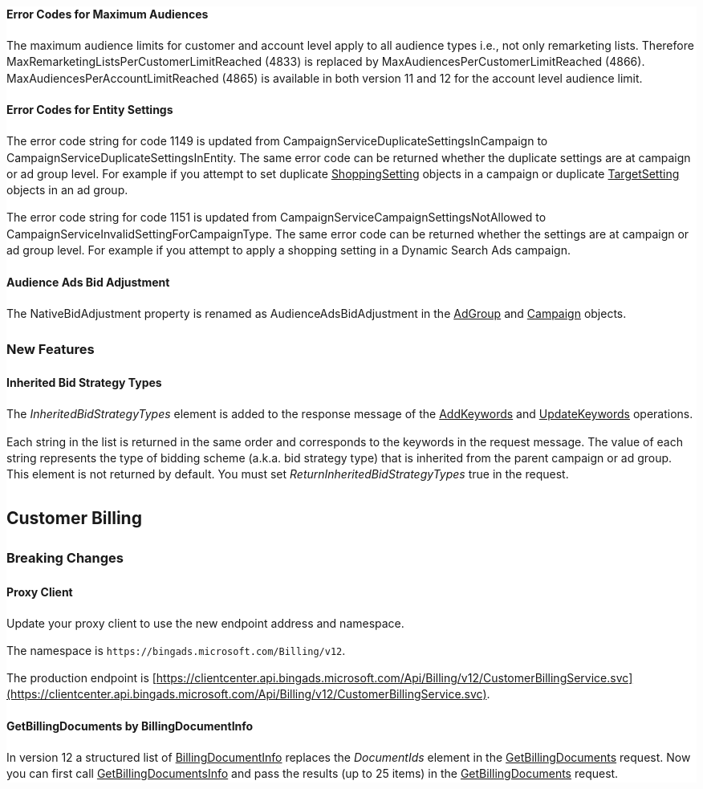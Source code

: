 #### <a name="campaign-errorcode-maxaudiences"></a>Error Codes for Maximum Audiences
The maximum audience limits for customer and account level apply to all audience types i.e., not only remarketing lists. Therefore MaxRemarketingListsPerCustomerLimitReached (4833) is replaced by MaxAudiencesPerCustomerLimitReached (4866). MaxAudiencesPerAccountLimitReached (4865) is available in both version 11 and 12 for the account level audience limit.

#### <a name="campaign-errorcode-entitysettings"></a>Error Codes for Entity Settings
The error code string for code 1149 is updated from CampaignServiceDuplicateSettingsInCampaign to CampaignServiceDuplicateSettingsInEntity. The same error code can be returned whether the duplicate settings are at campaign or ad group level. For example if you attempt to set duplicate [ShoppingSetting](../campaign-management-service/shoppingsetting.md) objects in a campaign or duplicate [TargetSetting](../campaign-management-service/targetsetting.md) objects in an ad group.

The error code string for code 1151 is updated from CampaignServiceCampaignSettingsNotAllowed to CampaignServiceInvalidSettingForCampaignType. The same error code can be returned whether the settings are at campaign or ad group level. For example if you attempt to apply a shopping setting in a Dynamic Search Ads campaign.

#### <a name="campaign-audienceadsbidadjustment"></a>Audience Ads Bid Adjustment
The NativeBidAdjustment property is renamed as AudienceAdsBidAdjustment in the [AdGroup](../campaign-management-service/adgroup.md) and [Campaign](../campaign-management-service/campaign.md) objects. 

### <a name="campaign-newfeatures"></a>New Features

#### <a name="campaign-inheritedbidstrategytypes"></a>Inherited Bid Strategy Types
The *InheritedBidStrategyTypes* element is added to the response message of the [AddKeywords](../campaign-management-service/addkeywords.md) and [UpdateKeywords](../campaign-management-service/updatekeywords.md) operations.

Each string in the list is returned in the same order and corresponds to the keywords in the request message. The value of each string represents the type of bidding scheme (a.k.a. bid strategy type) that is inherited from the parent campaign or ad group. This element is not returned by default. You must set *ReturnInheritedBidStrategyTypes* true in the request.

## <a name="billing"></a>Customer Billing

### <a name="billing-breakingchanges"></a>Breaking Changes

#### <a name="billing-proxy-client"></a>Proxy Client
Update your proxy client to use the new endpoint address and namespace.

The namespace is `https://bingads.microsoft.com/Billing/v12`.

The production endpoint is [https://clientcenter.api.bingads.microsoft.com/Api/Billing/v12/CustomerBillingService.svc](https://clientcenter.api.bingads.microsoft.com/Api/Billing/v12/CustomerBillingService.svc).

#### <a name="billing-billingdocumentinfo"></a>GetBillingDocuments by BillingDocumentInfo
In version 12 a structured list of [BillingDocumentInfo](../customer-billing-service/billingdocumentinfo.md) replaces the *DocumentIds* element in the [GetBillingDocuments](../customer-billing-service/getbillingdocuments.md) request. Now you can first call [GetBillingDocumentsInfo](../customer-billing-service/getbillingdocumentsinfo.md) and pass the results (up to 25 items) in the [GetBillingDocuments](../customer-billing-service/getbillingdocuments.md) request.  
